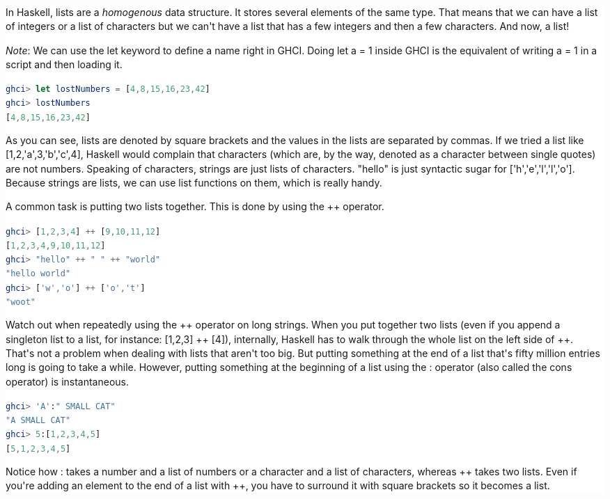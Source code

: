 In Haskell, lists are a *homogenous* data structure. It stores several
elements of the same type. That means that we can have a list of
integers or a list of characters but we can't have a list that has a few
integers and then a few characters. And now, a list!

*Note*: We can use the let keyword to define a name right in GHCI. Doing
let a = 1 inside GHCI is the equivalent of writing a = 1 in a script and
then loading it.

```elm
ghci> let lostNumbers = [4,8,15,16,23,42]
ghci> lostNumbers
[4,8,15,16,23,42]
```

As you can see, lists are denoted by square brackets and the values in
the lists are separated by commas. If we tried a list like
[1,2,'a',3,'b','c',4], Haskell would complain that characters (which
are, by the way, denoted as a character between single quotes) are not
numbers. Speaking of characters, strings are just lists of characters.
"hello" is just syntactic sugar for ['h','e','l','l','o']. Because
strings are lists, we can use list functions on them, which is really
handy.

A common task is putting two lists together. This is done by using the
++ operator.

```elm
ghci> [1,2,3,4] ++ [9,10,11,12]
[1,2,3,4,9,10,11,12]
ghci> "hello" ++ " " ++ "world"
"hello world"
ghci> ['w','o'] ++ ['o','t']
"woot"
```

Watch out when repeatedly using the ++ operator on long strings. When
you put together two lists (even if you append a singleton list to a
list, for instance: [1,2,3] ++ [4]), internally, Haskell has to walk
through the whole list on the left side of ++. That's not a problem when
dealing with lists that aren't too big. But putting something at the end
of a list that's fifty million entries long is going to take a while.
However, putting something at the beginning of a list using the :
operator (also called the cons operator) is instantaneous.

```elm
ghci> 'A':" SMALL CAT"
"A SMALL CAT"
ghci> 5:[1,2,3,4,5]
[5,1,2,3,4,5]
```

Notice how : takes a number and a list of numbers or a character and a
list of characters, whereas ++ takes two lists. Even if you're adding an
element to the end of a list with ++, you have to surround it with
square brackets so it becomes a list.
